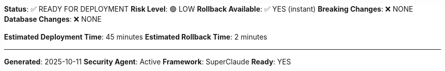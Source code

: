
**Status**: ✅ READY FOR DEPLOYMENT
**Risk Level**: 🟢 LOW
**Rollback Available**: ✅ YES (instant)
**Breaking Changes**: ❌ NONE
**Database Changes**: ❌ NONE

**Estimated Deployment Time**: 45 minutes
**Estimated Rollback Time**: 2 minutes

---

**Generated**: 2025-10-11
**Security Agent**: Active
**Framework**: SuperClaude
**Ready**: YES

